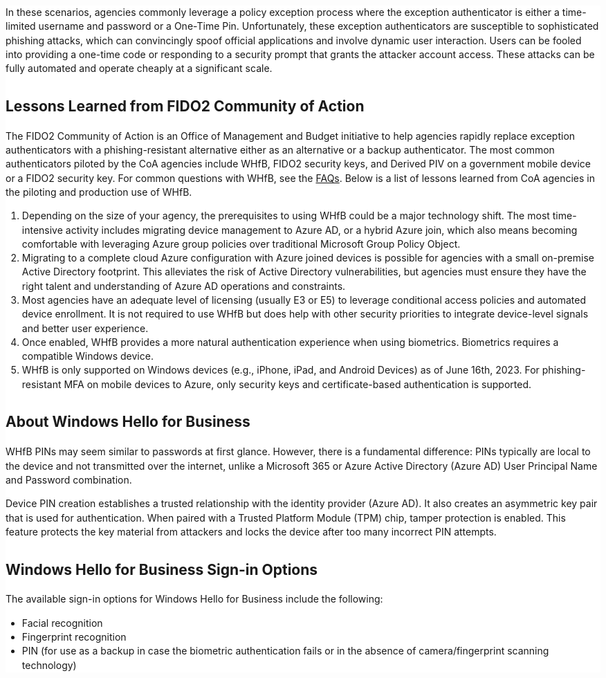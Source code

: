 
In these scenarios, agencies commonly leverage a policy exception process where the exception authenticator is either a time-limited username and password or a One-Time Pin. Unfortunately, these exception authenticators are susceptible to sophisticated phishing attacks, which can convincingly spoof official applications and involve dynamic user interaction. Users can be fooled into providing a one-time code or responding to a security prompt that grants the attacker account access. These attacks can be fully automated and operate cheaply at a significant scale.

## Lessons Learned from FIDO2 Community of Action

The FIDO2 Community of Action is an Office of Management and Budget initiative to help agencies rapidly replace exception authenticators with a phishing-resistant alternative either as an alternative or a backup authenticator. The most common authenticators piloted by the CoA agencies include WHfB, FIDO2 security keys, and Derived PIV on a government mobile device or a FIDO2 security key. For common questions with WHfB, see the [FAQs](#windows-hello-for-business-faqs). Below is a list of lessons learned from CoA agencies in the piloting and production use of WHfB.

1. Depending on the size of your agency, the prerequisites to using WHfB could be a major technology shift. The most time-intensive activity includes migrating device management to Azure AD, or a hybrid Azure join, which also means becoming comfortable with leveraging Azure group policies over traditional Microsoft Group Policy Object.
2. Migrating to a complete cloud Azure configuration with Azure joined devices is possible for agencies with a small on-premise Active Directory footprint. This alleviates the risk of Active Directory vulnerabilities, but agencies must ensure they have the right talent and understanding of Azure AD operations and constraints.
3. Most agencies have an adequate level of licensing (usually E3 or E5) to leverage conditional access policies and automated device enrollment. It is not required to use WHfB but does help with other security priorities to integrate device-level signals and better user experience.
4. Once enabled, WHfB provides a more natural authentication experience when using biometrics. Biometrics requires a compatible Windows device.
5. WHfB is only supported on Windows devices (e.g., iPhone, iPad, and Android Devices) as of June 16th, 2023. For phishing-resistant MFA on mobile devices to Azure, only security keys and certificate-based authentication is supported.

## About Windows Hello for Business

WHfB PINs may seem similar to passwords at first glance. However, there is a fundamental difference: PINs typically are local to the device and not transmitted over the internet, unlike a Microsoft 365 or Azure Active Directory (Azure AD) User Principal Name and Password combination.

Device PIN creation establishes a trusted relationship with the identity provider (Azure AD). It also creates an asymmetric key pair that is used for authentication. When paired with a Trusted Platform Module (TPM) chip, tamper protection is enabled. This feature protects the key material from attackers and locks the device after too many incorrect PIN attempts.

## Windows Hello for Business Sign-in Options

The available sign-in options for Windows Hello for Business include the following:

- Facial recognition
- Fingerprint recognition
- PIN (for use as a backup in case the biometric authentication fails or in the absence of camera/fingerprint scanning technology)
